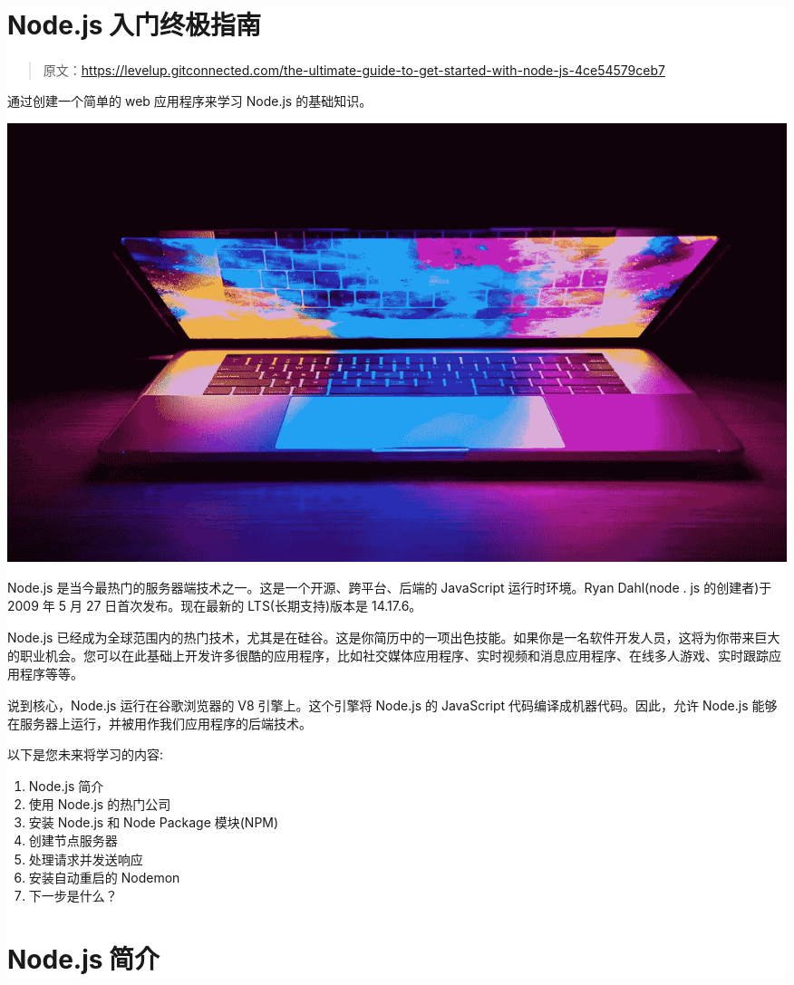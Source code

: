 # Node.js 入门终极指南

> 原文：<https://levelup.gitconnected.com/the-ultimate-guide-to-get-started-with-node-js-4ce54579ceb7>

通过创建一个简单的 web 应用程序来学习 Node.js 的基础知识。

![](img/084c367db6146767b1ac160c9e6e2f0a.png)

Node.js 是当今最热门的服务器端技术之一。这是一个开源、跨平台、后端的 JavaScript 运行时环境。Ryan Dahl(node . js 的创建者)于 2009 年 5 月 27 日首次发布。现在最新的 LTS(长期支持)版本是 14.17.6。

Node.js 已经成为全球范围内的热门技术，尤其是在硅谷。这是你简历中的一项出色技能。如果你是一名软件开发人员，这将为你带来巨大的职业机会。您可以在此基础上开发许多很酷的应用程序，比如社交媒体应用程序、实时视频和消息应用程序、在线多人游戏、实时跟踪应用程序等等。

说到核心，Node.js 运行在谷歌浏览器的 V8 引擎上。这个引擎将 Node.js 的 JavaScript 代码编译成机器代码。因此，允许 Node.js 能够在服务器上运行，并被用作我们应用程序的后端技术。

以下是您未来将学习的内容:

1.  Node.js 简介
2.  使用 Node.js 的热门公司
3.  安装 Node.js 和 Node Package 模块(NPM)
4.  创建节点服务器
5.  处理请求并发送响应
6.  安装自动重启的 Nodemon
7.  下一步是什么？

# Node.js 简介
